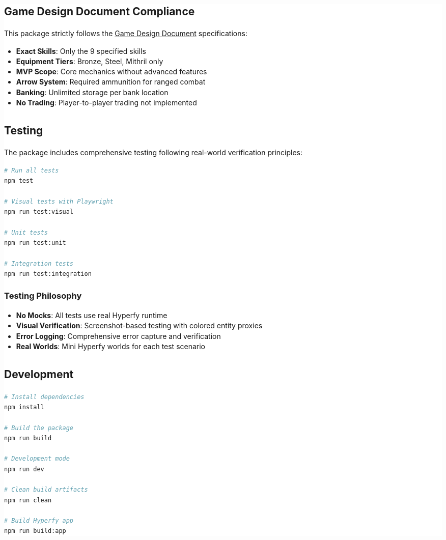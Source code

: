 ## Game Design Document Compliance

This package strictly follows the [Game Design Document](./docs/game-design.md) specifications:

- **Exact Skills**: Only the 9 specified skills
- **Equipment Tiers**: Bronze, Steel, Mithril only
- **MVP Scope**: Core mechanics without advanced features
- **Arrow System**: Required ammunition for ranged combat
- **Banking**: Unlimited storage per bank location
- **No Trading**: Player-to-player trading not implemented

## Testing

The package includes comprehensive testing following real-world verification principles:

```bash
# Run all tests
npm test

# Visual tests with Playwright
npm run test:visual

# Unit tests
npm run test:unit

# Integration tests  
npm run test:integration
```

### Testing Philosophy

- **No Mocks**: All tests use real Hyperfy runtime
- **Visual Verification**: Screenshot-based testing with colored entity proxies
- **Error Logging**: Comprehensive error capture and verification
- **Real Worlds**: Mini Hyperfy worlds for each test scenario

## Development

```bash
# Install dependencies
npm install

# Build the package
npm run build

# Development mode
npm run dev

# Clean build artifacts
npm run clean

# Build Hyperfy app
npm run build:app
```
